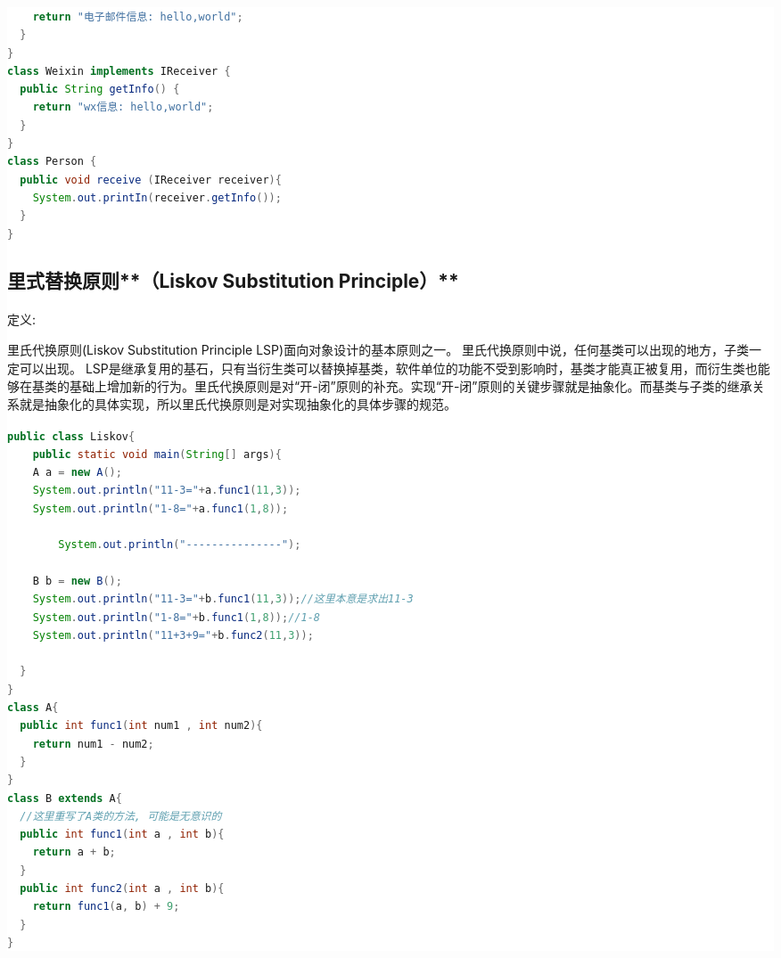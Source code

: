```java
    return "电子邮件信息: hello,world";
  }
}
class Weixin implements IReceiver {
  public String getInfo() {
    return "wx信息: hello,world";
  }
}
class Person {
  public void receive (IReceiver receiver){
    System.out.printIn(receiver.getInfo());
  }
}
```

## 里式替换原则**（Liskov Substitution Principle）**

定义:

里氏代换原则(Liskov Substitution Principle LSP)面向对象设计的基本原则之一。 里氏代换原则中说，任何基类可以出现的地方，子类一定可以出现。 LSP是继承复用的基石，只有当衍生类可以替换掉基类，软件单位的功能不受到影响时，基类才能真正被复用，而衍生类也能够在基类的基础上增加新的行为。里氏代换原则是对“开-闭”原则的补充。实现“开-闭”原则的关键步骤就是抽象化。而基类与子类的继承关系就是抽象化的具体实现，所以里氏代换原则是对实现抽象化的具体步骤的规范。

```java
public class Liskov{
	public static void main(String[] args){
    A a = new A();
    System.out.println("11-3="+a.func1(11,3));    
    System.out.println("1-8="+a.func1(1,8));

		System.out.println("---------------");
    
    B b = new B();
    System.out.println("11-3="+b.func1(11,3));//这里本意是求出11-3
    System.out.println("1-8="+b.func1(1,8));//1-8
    System.out.println("11+3+9="+b.func2(11,3));
    
  }
}
class A{
  public int func1(int num1 , int num2){
    return num1 - num2;
  }
}
class B extends A{
  //这里重写了A类的方法, 可能是无意识的
  public int func1(int a , int b){
    return a + b;
  }
  public int func2(int a , int b){
    return func1(a, b) + 9;
  }
}
```
